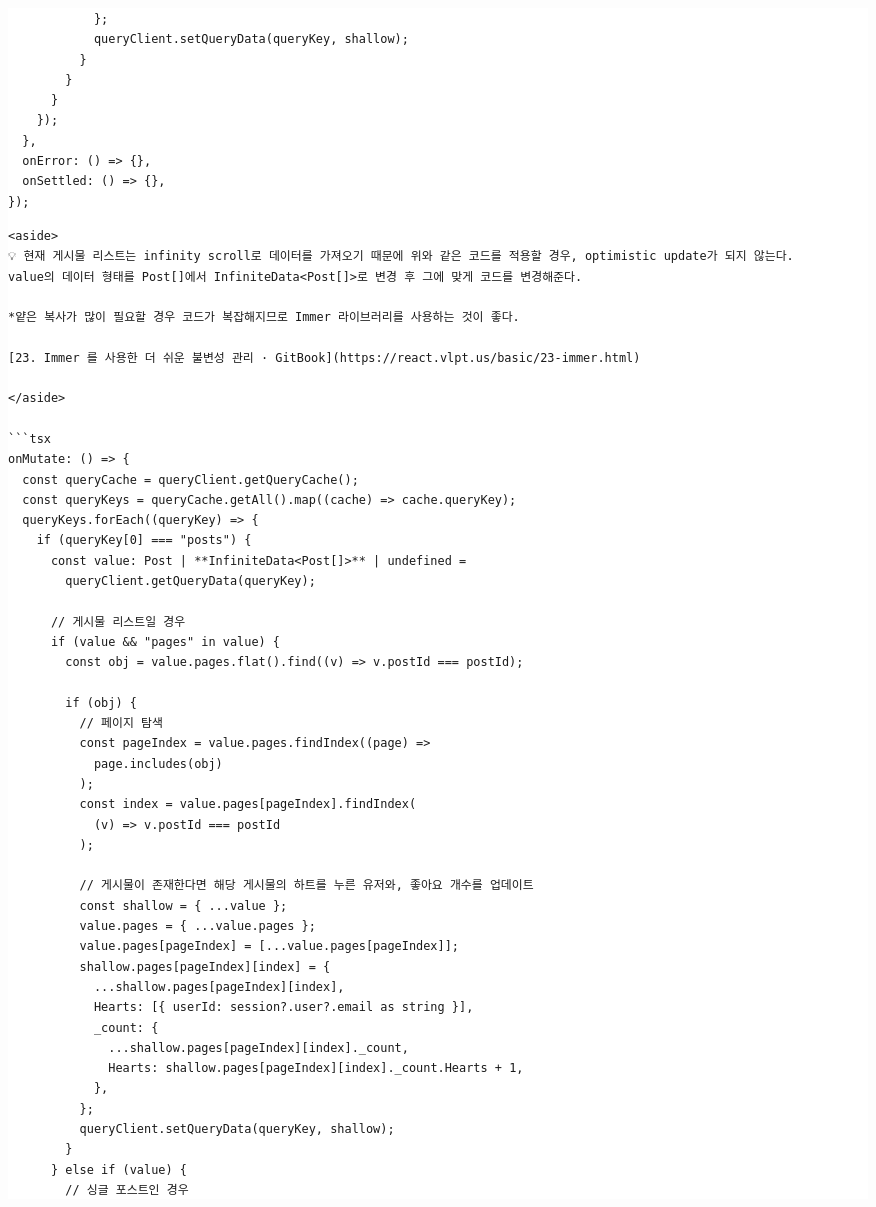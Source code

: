   ```tsx
              };
              queryClient.setQueryData(queryKey, shallow);
            }
          }
        }
      });
    },
    onError: () => {},
    onSettled: () => {},
  });
  ```
    <aside>
    💡 현재 게시물 리스트는 infinity scroll로 데이터를 가져오기 때문에 위와 같은 코드를 적용할 경우, optimistic update가 되지 않는다.
    value의 데이터 형태를 Post[]에서 InfiniteData<Post[]>로 변경 후 그에 맞게 코드를 변경해준다.
    
    *얕은 복사가 많이 필요할 경우 코드가 복잡해지므로 Immer 라이브러리를 사용하는 것이 좋다.
    
    [23. Immer 를 사용한 더 쉬운 불변성 관리 · GitBook](https://react.vlpt.us/basic/23-immer.html)
    
    </aside>
    
    ```tsx
    onMutate: () => {
      const queryCache = queryClient.getQueryCache();
      const queryKeys = queryCache.getAll().map((cache) => cache.queryKey);
      queryKeys.forEach((queryKey) => {
        if (queryKey[0] === "posts") {
          const value: Post | **InfiniteData<Post[]>** | undefined =
            queryClient.getQueryData(queryKey);
    
          // 게시물 리스트일 경우
          if (value && "pages" in value) {
            const obj = value.pages.flat().find((v) => v.postId === postId);
    
            if (obj) {
              // 페이지 탐색
              const pageIndex = value.pages.findIndex((page) =>
                page.includes(obj)
              );
              const index = value.pages[pageIndex].findIndex(
                (v) => v.postId === postId
              );
    
              // 게시물이 존재한다면 해당 게시물의 하트를 누른 유저와, 좋아요 개수를 업데이트
              const shallow = { ...value };
              value.pages = { ...value.pages };
              value.pages[pageIndex] = [...value.pages[pageIndex]];
              shallow.pages[pageIndex][index] = {
                ...shallow.pages[pageIndex][index],
                Hearts: [{ userId: session?.user?.email as string }],
                _count: {
                  ...shallow.pages[pageIndex][index]._count,
                  Hearts: shallow.pages[pageIndex][index]._count.Hearts + 1,
                },
              };
              queryClient.setQueryData(queryKey, shallow);
            }
          } else if (value) {
            // 싱글 포스트인 경우
    